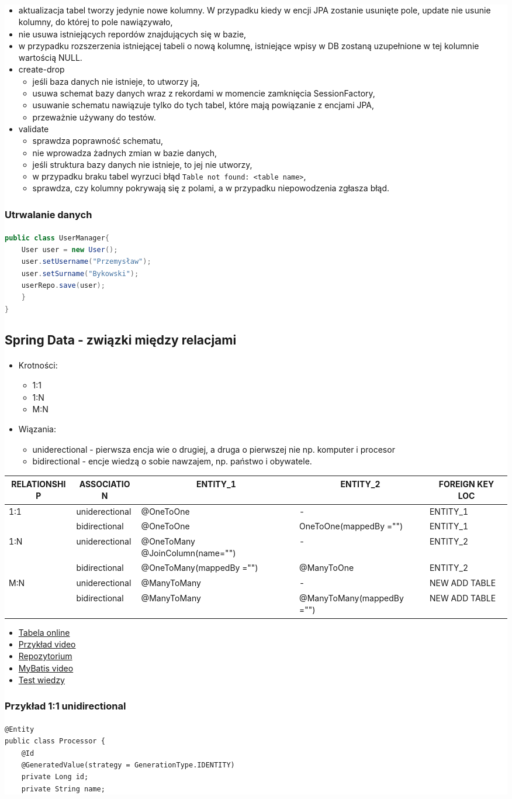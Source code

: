   - aktualizacja tabel tworzy jedynie nowe kolumny. W przypadku kiedy w encji JPA zostanie usunięte pole, update nie usunie kolumny, do której to pole nawiązywało,
  - nie usuwa istniejących repordów znajdujących się w bazie,
  - w przypadku rozszerzenia istniejącej tabeli o nową kolumnę, istniejące wpisy w DB zostaną uzupełnione w tej kolumnie wartością NULL.
- create-drop
  - jeśli baza danych nie istnieje, to utworzy ją,
  - usuwa schemat bazy danych wraz z rekordami w momencie zamknięcia SessionFactory,
  - usuwanie schematu nawiązuje tylko do tych tabel, które mają powiązanie z encjami JPA,
  - przeważnie używany do testów.
- validate
  - sprawdza poprawność schematu,
  - nie wprowadza żadnych zmian w bazie danych,
  - jeśli struktura bazy danych nie istnieje, to jej nie utworzy,
  - w przypadku braku tabel wyrzuci błąd `Table not found: <table name>`,
  - sprawdza, czy kolumny pokrywają się  z polami, a w przypadku niepowodzenia zgłasza błąd.
  
### Utrwalanie danych
```java
public class UserManager{
	User user = new User();
	user.setUsername("Przemysław");
	user.setSurname("Bykowski");
	userRepo.save(user);
	}
}
```
## Spring Data - związki między relacjami
- Krotności:
  - 1:1
  - 1:N
  - M:N
  
- Wiązania:
  - uniderectional - pierwsza encja wie o drugiej, a druga o pierwszej nie np. komputer i procesor
  - bidirectional - encje wiedzą o sobie nawzajem, np. państwo i obywatele.
  

|RELATIONSHIP|ASSOCIATION|ENTITY_1|ENTITY_2|FOREIGN KEY LOC|
|------------|-----------|--------|--------|---------------|
|1:1|uniderectional|@OneToOne|-|ENTITY_1|
||bidirectional|@OneToOne|OneToOne(mappedBy ="")|ENTITY_1|
|1:N|uniderectional|@OneToMany @JoinColumn(name="")|-|ENTITY_2|
||bidirectional|@OneToMany(mappedBy ="")|@ManyToOne|ENTITY_2|
|M:N|uniderectional|@ManyToMany|-|NEW ADD TABLE|
||bidirectional|@ManyToMany|@ManyToMany(mappedBy ="")|NEW ADD TABLE|
- [Tabela online](https://livebooks.pl/materials/v1/107)
- [Przykład video](https://livebooks.pl/materials/v1/115)
- [Repozytorium](https://livebooks.pl/materials/v1/116)
- [MyBatis video](https://livebooks.pl/materials/v1/117a)
- [Test wiedzy](https://livebooks.pl/materials/v1/117b)
### Przykład 1:1 unidirectional
```
@Entity
public class Processor {
	@Id
	@GeneratedValue(strategy = GenerationType.IDENTITY)
	private Long id;
	private String name;
```